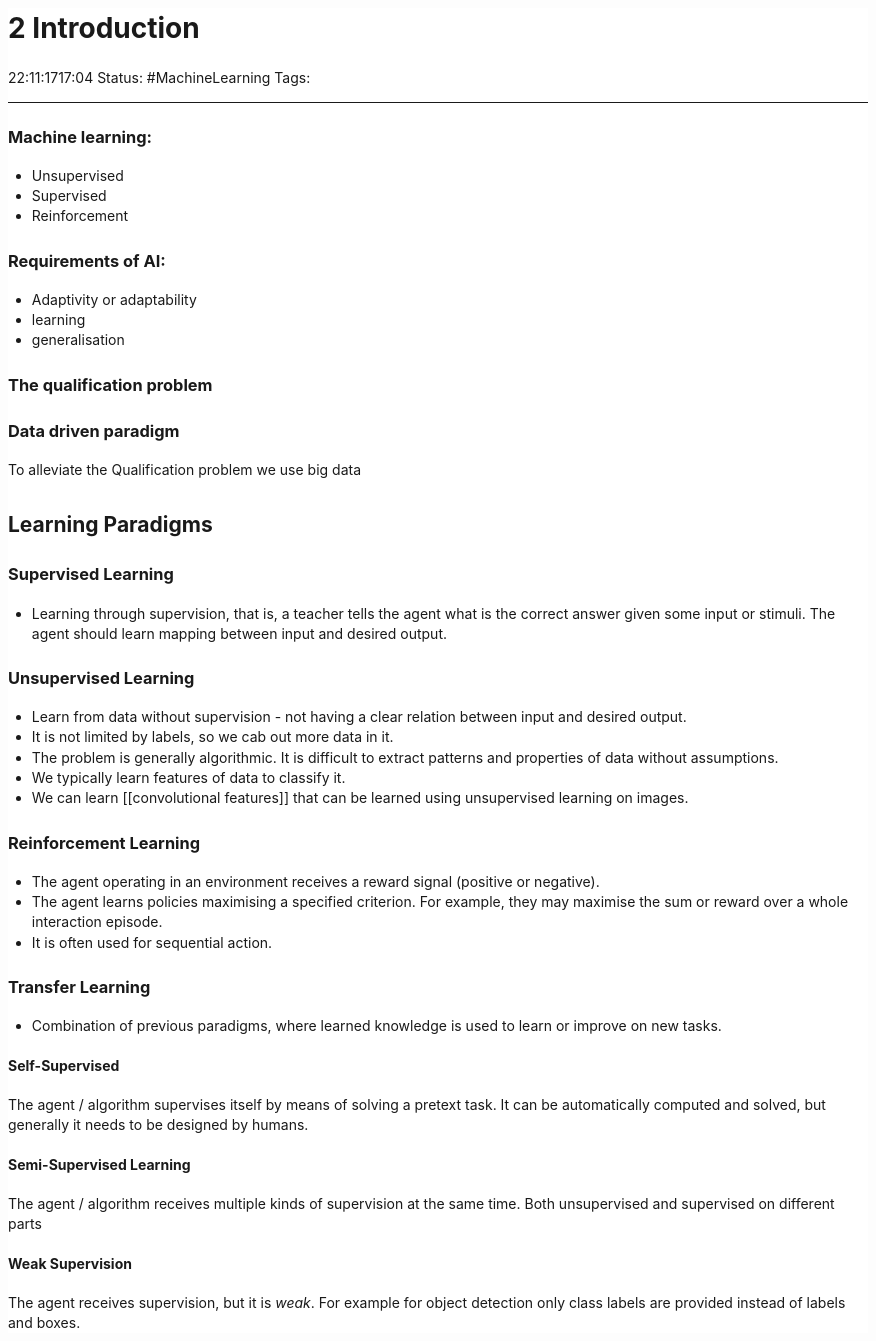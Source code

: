 # 2 Introduction
22:11:1717:04
Status:  #MachineLearning
Tags: 

---
### Machine learning:
- Unsupervised
- Supervised
- Reinforcement

### Requirements of AI:
- Adaptivity or adaptability
- learning
- generalisation

### The qualification problem

### Data driven paradigm
To alleviate the Qualification problem we use big data

## Learning Paradigms
### Supervised Learning 
- Learning through supervision, that is, a teacher tells the agent what is the correct answer given some input or stimuli. The agent should learn mapping between input and desired output. 

### Unsupervised Learning
- Learn from data without supervision - not having a clear relation between input and desired output. 
- It is not limited by labels, so we cab out more data in it.
- The problem is generally algorithmic. It is difficult to extract patterns and properties of data without assumptions. 
- We typically learn features of data to classify it. 
- We can learn [[convolutional features]] that can be learned using unsupervised learning on images. 

### Reinforcement Learning 
- The agent operating in an environment receives a reward signal (positive or negative). 
- The agent learns policies maximising a specified criterion. For example, they may maximise the sum or reward over a whole interaction episode. 
- It is often used for sequential action. 

### Transfer Learning
- Combination of previous paradigms, where learned knowledge is used to learn or improve on new tasks. 
#### Self-Supervised
The agent / algorithm supervises itself by means of solving a pretext task. It can be automatically computed and solved, but generally it needs to be designed by humans. 
#### Semi-Supervised Learning
The agent / algorithm receives multiple kinds of supervision at the same time. Both unsupervised and supervised on different parts
#### Weak Supervision
The agent receives supervision, but it is *weak*. For example for object detection only class labels are provided instead of labels and boxes. 

